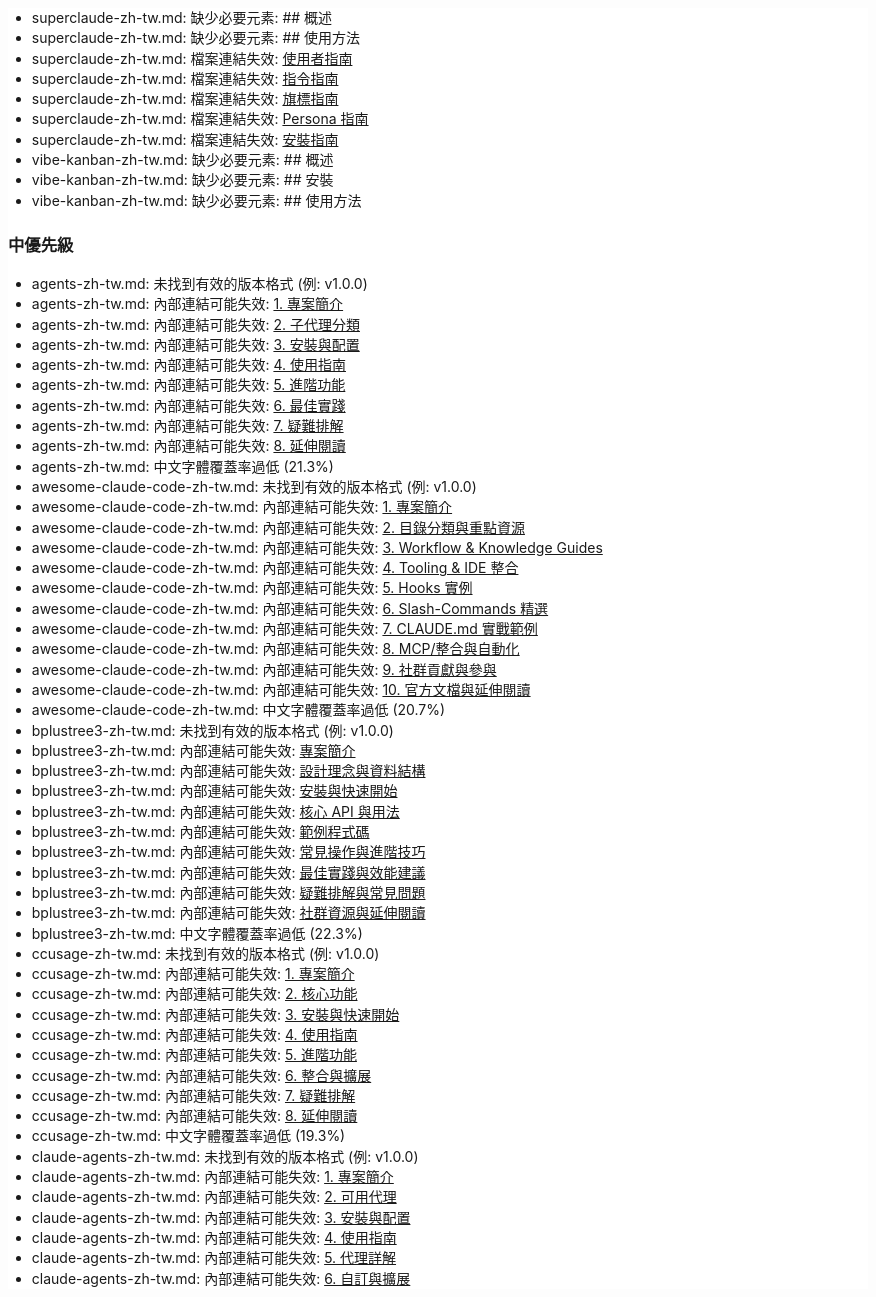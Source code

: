 - superclaude-zh-tw.md: 缺少必要元素: ## 概述
- superclaude-zh-tw.md: 缺少必要元素: ## 使用方法
- superclaude-zh-tw.md: 檔案連結失效: [使用者指南](Docs/superclaude-user-guide.md)
- superclaude-zh-tw.md: 檔案連結失效: [指令指南](Docs/commands-guide.md)
- superclaude-zh-tw.md: 檔案連結失效: [旗標指南](Docs/flags-guide.md)
- superclaude-zh-tw.md: 檔案連結失效: [Persona 指南](Docs/personas-guide.md)
- superclaude-zh-tw.md: 檔案連結失效: [安裝指南](Docs/installation-guide.md)
- vibe-kanban-zh-tw.md: 缺少必要元素: ## 概述
- vibe-kanban-zh-tw.md: 缺少必要元素: ## 安裝
- vibe-kanban-zh-tw.md: 缺少必要元素: ## 使用方法

### 中優先級  
- agents-zh-tw.md: 未找到有效的版本格式 (例: v1.0.0)
- agents-zh-tw.md: 內部連結可能失效: [1. 專案簡介](#1-專案簡介)
- agents-zh-tw.md: 內部連結可能失效: [2. 子代理分類](#2-子代理分類)
- agents-zh-tw.md: 內部連結可能失效: [3. 安裝與配置](#3-安裝與配置)
- agents-zh-tw.md: 內部連結可能失效: [4. 使用指南](#4-使用指南)
- agents-zh-tw.md: 內部連結可能失效: [5. 進階功能](#5-進階功能)
- agents-zh-tw.md: 內部連結可能失效: [6. 最佳實踐](#6-最佳實踐)
- agents-zh-tw.md: 內部連結可能失效: [7. 疑難排解](#7-疑難排解)
- agents-zh-tw.md: 內部連結可能失效: [8. 延伸閱讀](#8-延伸閱讀)
- agents-zh-tw.md: 中文字體覆蓋率過低 (21.3%)
- awesome-claude-code-zh-tw.md: 未找到有效的版本格式 (例: v1.0.0)
- awesome-claude-code-zh-tw.md: 內部連結可能失效: [1. 專案簡介](#1-專案簡介)
- awesome-claude-code-zh-tw.md: 內部連結可能失效: [2. 目錄分類與重點資源](#2-目錄分類與重點資源)
- awesome-claude-code-zh-tw.md: 內部連結可能失效: [3. Workflow & Knowledge Guides](#3-workflow--knowledge-guides)
- awesome-claude-code-zh-tw.md: 內部連結可能失效: [4. Tooling & IDE 整合](#4-tooling--ide-整合)
- awesome-claude-code-zh-tw.md: 內部連結可能失效: [5. Hooks 實例](#5-hooks-實例)
- awesome-claude-code-zh-tw.md: 內部連結可能失效: [6. Slash-Commands 精選](#6-slash-commands-精選)
- awesome-claude-code-zh-tw.md: 內部連結可能失效: [7. CLAUDE.md 實戰範例](#7-claudemd-實戰範例)
- awesome-claude-code-zh-tw.md: 內部連結可能失效: [8. MCP/整合與自動化](#8-mcp整合與自動化)
- awesome-claude-code-zh-tw.md: 內部連結可能失效: [9. 社群貢獻與參與](#9-社群貢獻與參與)
- awesome-claude-code-zh-tw.md: 內部連結可能失效: [10. 官方文檔與延伸閱讀](#10-官方文檔與延伸閱讀)
- awesome-claude-code-zh-tw.md: 中文字體覆蓋率過低 (20.7%)
- bplustree3-zh-tw.md: 未找到有效的版本格式 (例: v1.0.0)
- bplustree3-zh-tw.md: 內部連結可能失效: [專案簡介](#1-專案簡介)
- bplustree3-zh-tw.md: 內部連結可能失效: [設計理念與資料結構](#2-設計理念與資料結構)
- bplustree3-zh-tw.md: 內部連結可能失效: [安裝與快速開始](#3-安裝與快速開始)
- bplustree3-zh-tw.md: 內部連結可能失效: [核心 API 與用法](#4-核心-api-與用法)
- bplustree3-zh-tw.md: 內部連結可能失效: [範例程式碼](#5-範例程式碼)
- bplustree3-zh-tw.md: 內部連結可能失效: [常見操作與進階技巧](#6-常見操作與進階技巧)
- bplustree3-zh-tw.md: 內部連結可能失效: [最佳實踐與效能建議](#7-最佳實踐與效能建議)
- bplustree3-zh-tw.md: 內部連結可能失效: [疑難排解與常見問題](#8-疑難排解與常見問題)
- bplustree3-zh-tw.md: 內部連結可能失效: [社群資源與延伸閱讀](#9-社群資源與延伸閱讀)
- bplustree3-zh-tw.md: 中文字體覆蓋率過低 (22.3%)
- ccusage-zh-tw.md: 未找到有效的版本格式 (例: v1.0.0)
- ccusage-zh-tw.md: 內部連結可能失效: [1. 專案簡介](#1-專案簡介)
- ccusage-zh-tw.md: 內部連結可能失效: [2. 核心功能](#2-核心功能)
- ccusage-zh-tw.md: 內部連結可能失效: [3. 安裝與快速開始](#3-安裝與快速開始)
- ccusage-zh-tw.md: 內部連結可能失效: [4. 使用指南](#4-使用指南)
- ccusage-zh-tw.md: 內部連結可能失效: [5. 進階功能](#5-進階功能)
- ccusage-zh-tw.md: 內部連結可能失效: [6. 整合與擴展](#6-整合與擴展)
- ccusage-zh-tw.md: 內部連結可能失效: [7. 疑難排解](#7-疑難排解)
- ccusage-zh-tw.md: 內部連結可能失效: [8. 延伸閱讀](#8-延伸閱讀)
- ccusage-zh-tw.md: 中文字體覆蓋率過低 (19.3%)
- claude-agents-zh-tw.md: 未找到有效的版本格式 (例: v1.0.0)
- claude-agents-zh-tw.md: 內部連結可能失效: [1. 專案簡介](#1-專案簡介)
- claude-agents-zh-tw.md: 內部連結可能失效: [2. 可用代理](#2-可用代理)
- claude-agents-zh-tw.md: 內部連結可能失效: [3. 安裝與配置](#3-安裝與配置)
- claude-agents-zh-tw.md: 內部連結可能失效: [4. 使用指南](#4-使用指南)
- claude-agents-zh-tw.md: 內部連結可能失效: [5. 代理詳解](#5-代理詳解)
- claude-agents-zh-tw.md: 內部連結可能失效: [6. 自訂與擴展](#6-自訂與擴展)